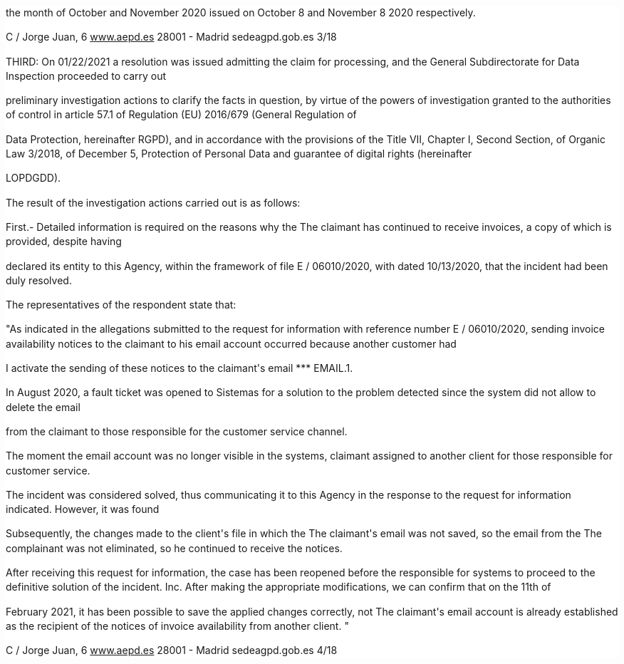 the month of October and November 2020 issued on October 8 and November 8
2020 respectively.

C / Jorge Juan, 6 www.aepd.es
28001 - Madrid sedeagpd.gob.es 3/18

THIRD: On 01/22/2021 a resolution was issued admitting the claim for processing,
and the General Subdirectorate for Data Inspection proceeded to carry out

preliminary investigation actions to clarify the facts in
question, by virtue of the powers of investigation granted to the authorities of
control in article 57.1 of Regulation (EU) 2016/679 (General Regulation of

Data Protection, hereinafter RGPD), and in accordance with the provisions of the
Title VII, Chapter I, Second Section, of Organic Law 3/2018, of December 5,
Protection of Personal Data and guarantee of digital rights (hereinafter

LOPDGDD).

The result of the investigation actions carried out is as follows:

First.- Detailed information is required on the reasons why the
The claimant has continued to receive invoices, a copy of which is provided, despite having

declared its entity to this Agency, within the framework of file E / 06010/2020, with
dated 10/13/2020, that the incident had been duly resolved.

The representatives of the respondent state that:

"As indicated in the allegations submitted to the request for information with
reference number E / 06010/2020, sending invoice availability notices to
the claimant to his email account occurred because another customer had

I activate the sending of these notices to the claimant's email \*\*\* EMAIL.1.

In August 2020, a fault ticket was opened to Sistemas for a solution
to the problem detected since the system did not allow to delete the email

from the claimant to those responsible for the customer service channel.

The moment the email account was no longer visible in the systems,
claimant assigned to another client for those responsible for customer service.

The incident was considered solved, thus communicating it to this Agency in the
response to the request for information indicated. However, it was found

Subsequently, the changes made to the client's file in which the
The claimant's email was not saved, so the email from the
The complainant was not eliminated, so he continued to receive the notices.

After receiving this request for information, the case has been reopened before the
responsible for systems to proceed to the definitive solution of the incident.
Inc. After making the appropriate modifications, we can confirm that on the 11th of

February 2021, it has been possible to save the applied changes correctly, not
The claimant's email account is already established as the recipient of the
notices of invoice availability from another client. "

C / Jorge Juan, 6 www.aepd.es
28001 - Madrid sedeagpd.gob.es 4/18
